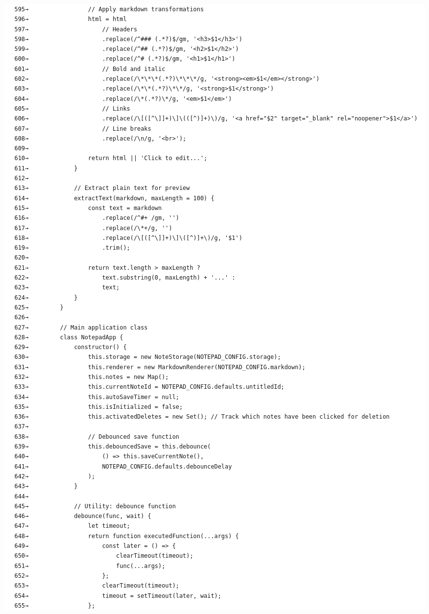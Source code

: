 ```
   595→					// Apply markdown transformations
   596→					html = html
   597→						// Headers
   598→						.replace(/^### (.*?)$/gm, '<h3>$1</h3>')
   599→						.replace(/^## (.*?)$/gm, '<h2>$1</h2>')
   600→						.replace(/^# (.*?)$/gm, '<h1>$1</h1>')
   601→						// Bold and italic
   602→						.replace(/\*\*\*(.*?)\*\*\*/g, '<strong><em>$1</em></strong>')
   603→						.replace(/\*\*(.*?)\*\*/g, '<strong>$1</strong>')
   604→						.replace(/\*(.*?)\*/g, '<em>$1</em>')
   605→						// Links
   606→						.replace(/\[([^\]]+)\]\(([^)]+)\)/g, '<a href="$2" target="_blank" rel="noopener">$1</a>')
   607→						// Line breaks
   608→						.replace(/\n/g, '<br>');
   609→
   610→					return html || 'Click to edit...';
   611→				}
   612→
   613→				// Extract plain text for preview
   614→				extractText(markdown, maxLength = 100) {
   615→					const text = markdown
   616→						.replace(/^#+ /gm, '')
   617→						.replace(/\*+/g, '')
   618→						.replace(/\[([^\]]+)\]\([^)]+\)/g, '$1')
   619→						.trim();
   620→					
   621→					return text.length > maxLength ? 
   622→						text.substring(0, maxLength) + '...' : 
   623→						text;
   624→				}
   625→			}
   626→
   627→			// Main application class
   628→			class NotepadApp {
   629→				constructor() {
   630→					this.storage = new NoteStorage(NOTEPAD_CONFIG.storage);
   631→					this.renderer = new MarkdownRenderer(NOTEPAD_CONFIG.markdown);
   632→					this.notes = new Map();
   633→					this.currentNoteId = NOTEPAD_CONFIG.defaults.untitledId;
   634→					this.autoSaveTimer = null;
   635→					this.isInitialized = false;
   636→					this.activatedDeletes = new Set(); // Track which notes have been clicked for deletion
   637→					
   638→					// Debounced save function
   639→					this.debouncedSave = this.debounce(
   640→						() => this.saveCurrentNote(),
   641→						NOTEPAD_CONFIG.defaults.debounceDelay
   642→					);
   643→				}
   644→
   645→				// Utility: debounce function
   646→				debounce(func, wait) {
   647→					let timeout;
   648→					return function executedFunction(...args) {
   649→						const later = () => {
   650→							clearTimeout(timeout);
   651→							func(...args);
   652→						};
   653→						clearTimeout(timeout);
   654→						timeout = setTimeout(later, wait);
   655→					};
```